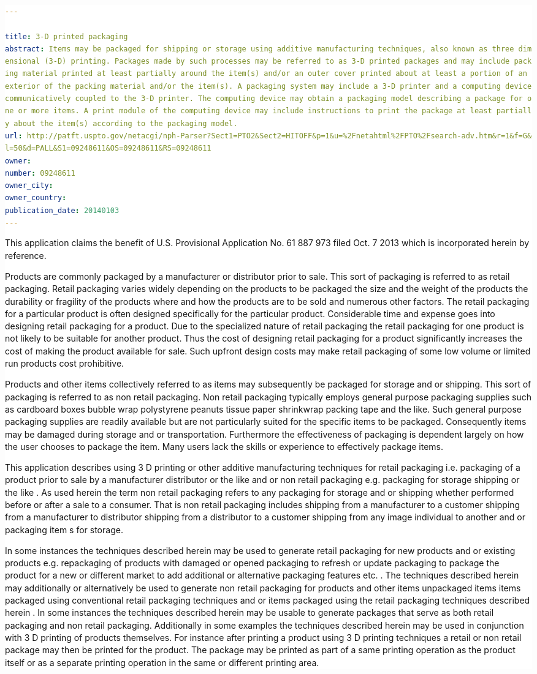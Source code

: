 ```yaml
---

title: 3-D printed packaging
abstract: Items may be packaged for shipping or storage using additive manufacturing techniques, also known as three dimensional (3-D) printing. Packages made by such processes may be referred to as 3-D printed packages and may include packing material printed at least partially around the item(s) and/or an outer cover printed about at least a portion of an exterior of the packing material and/or the item(s). A packaging system may include a 3-D printer and a computing device communicatively coupled to the 3-D printer. The computing device may obtain a packaging model describing a package for one or more items. A print module of the computing device may include instructions to print the package at least partially about the item(s) according to the packaging model.
url: http://patft.uspto.gov/netacgi/nph-Parser?Sect1=PTO2&Sect2=HITOFF&p=1&u=%2Fnetahtml%2FPTO%2Fsearch-adv.htm&r=1&f=G&l=50&d=PALL&S1=09248611&OS=09248611&RS=09248611
owner: 
number: 09248611
owner_city: 
owner_country: 
publication_date: 20140103
---
```

This application claims the benefit of U.S. Provisional Application No. 61 887 973 filed Oct. 7 2013 which is incorporated herein by reference.

Products are commonly packaged by a manufacturer or distributor prior to sale. This sort of packaging is referred to as retail packaging. Retail packaging varies widely depending on the products to be packaged the size and the weight of the products the durability or fragility of the products where and how the products are to be sold and numerous other factors. The retail packaging for a particular product is often designed specifically for the particular product. Considerable time and expense goes into designing retail packaging for a product. Due to the specialized nature of retail packaging the retail packaging for one product is not likely to be suitable for another product. Thus the cost of designing retail packaging for a product significantly increases the cost of making the product available for sale. Such upfront design costs may make retail packaging of some low volume or limited run products cost prohibitive.

Products and other items collectively referred to as items may subsequently be packaged for storage and or shipping. This sort of packaging is referred to as non retail packaging. Non retail packaging typically employs general purpose packaging supplies such as cardboard boxes bubble wrap polystyrene peanuts tissue paper shrinkwrap packing tape and the like. Such general purpose packaging supplies are readily available but are not particularly suited for the specific items to be packaged. Consequently items may be damaged during storage and or transportation. Furthermore the effectiveness of packaging is dependent largely on how the user chooses to package the item. Many users lack the skills or experience to effectively package items.

This application describes using 3 D printing or other additive manufacturing techniques for retail packaging i.e. packaging of a product prior to sale by a manufacturer distributor or the like and or non retail packaging e.g. packaging for storage shipping or the like . As used herein the term non retail packaging refers to any packaging for storage and or shipping whether performed before or after a sale to a consumer. That is non retail packaging includes shipping from a manufacturer to a customer shipping from a manufacturer to distributor shipping from a distributor to a customer shipping from any image individual to another and or packaging item s for storage.

In some instances the techniques described herein may be used to generate retail packaging for new products and or existing products e.g. repackaging of products with damaged or opened packaging to refresh or update packaging to package the product for a new or different market to add additional or alternative packaging features etc. . The techniques described herein may additionally or alternatively be used to generate non retail packaging for products and other items unpackaged items items packaged using conventional retail packaging techniques and or items packaged using the retail packaging techniques described herein . In some instances the techniques described herein may be usable to generate packages that serve as both retail packaging and non retail packaging. Additionally in some examples the techniques described herein may be used in conjunction with 3 D printing of products themselves. For instance after printing a product using 3 D printing techniques a retail or non retail package may then be printed for the product. The package may be printed as part of a same printing operation as the product itself or as a separate printing operation in the same or different printing area.
